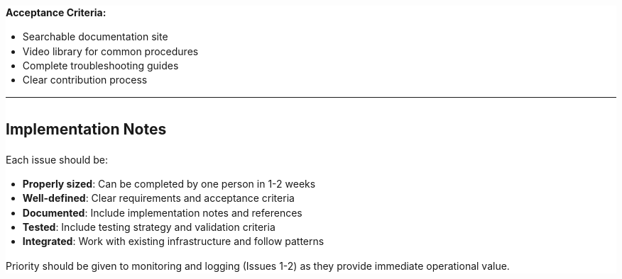 **Acceptance Criteria:**
- Searchable documentation site
- Video library for common procedures
- Complete troubleshooting guides
- Clear contribution process

---

## Implementation Notes

Each issue should be:
- **Properly sized**: Can be completed by one person in 1-2 weeks
- **Well-defined**: Clear requirements and acceptance criteria
- **Documented**: Include implementation notes and references
- **Tested**: Include testing strategy and validation criteria
- **Integrated**: Work with existing infrastructure and follow patterns

Priority should be given to monitoring and logging (Issues 1-2) as they provide immediate operational value.
